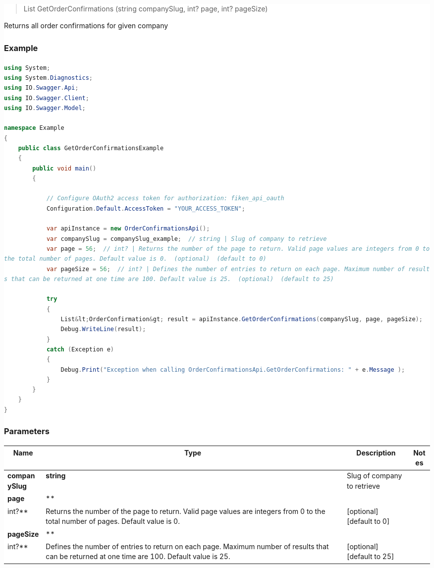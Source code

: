 > List<OrderConfirmation> GetOrderConfirmations (string companySlug, int? page, int? pageSize)



Returns all order confirmations for given company

### Example

```csharp
using System;
using System.Diagnostics;
using IO.Swagger.Api;
using IO.Swagger.Client;
using IO.Swagger.Model;

namespace Example
{
    public class GetOrderConfirmationsExample
    {
        public void main()
        {

            // Configure OAuth2 access token for authorization: fiken_api_oauth
            Configuration.Default.AccessToken = "YOUR_ACCESS_TOKEN";

            var apiInstance = new OrderConfirmationsApi();
            var companySlug = companySlug_example;  // string | Slug of company to retrieve
            var page = 56;  // int? | Returns the number of the page to return. Valid page values are integers from 0 to the total number of pages. Default value is 0.  (optional)  (default to 0)
            var pageSize = 56;  // int? | Defines the number of entries to return on each page. Maximum number of results that can be returned at one time are 100. Default value is 25.  (optional)  (default to 25)

            try
            {
                List&lt;OrderConfirmation&gt; result = apiInstance.GetOrderConfirmations(companySlug, page, pageSize);
                Debug.WriteLine(result);
            }
            catch (Exception e)
            {
                Debug.Print("Exception when calling OrderConfirmationsApi.GetOrderConfirmations: " + e.Message );
            }
        }
    }
}
```

### Parameters

 Name            | Type                                                                                                                                           | Description                 | Notes
-----------------|------------------------------------------------------------------------------------------------------------------------------------------------|-----------------------------|-------
 **companySlug** | **string**                                                                                                                                     | Slug of company to retrieve |
 **page**        | **
 int?**          | Returns the number of the page to return. Valid page values are integers from 0 to the total number of pages. Default value is 0.              | [optional] [default to 0]
 **pageSize**    | **
 int?**          | Defines the number of entries to return on each page. Maximum number of results that can be returned at one time are 100. Default value is 25. | [optional] [default to 25]
